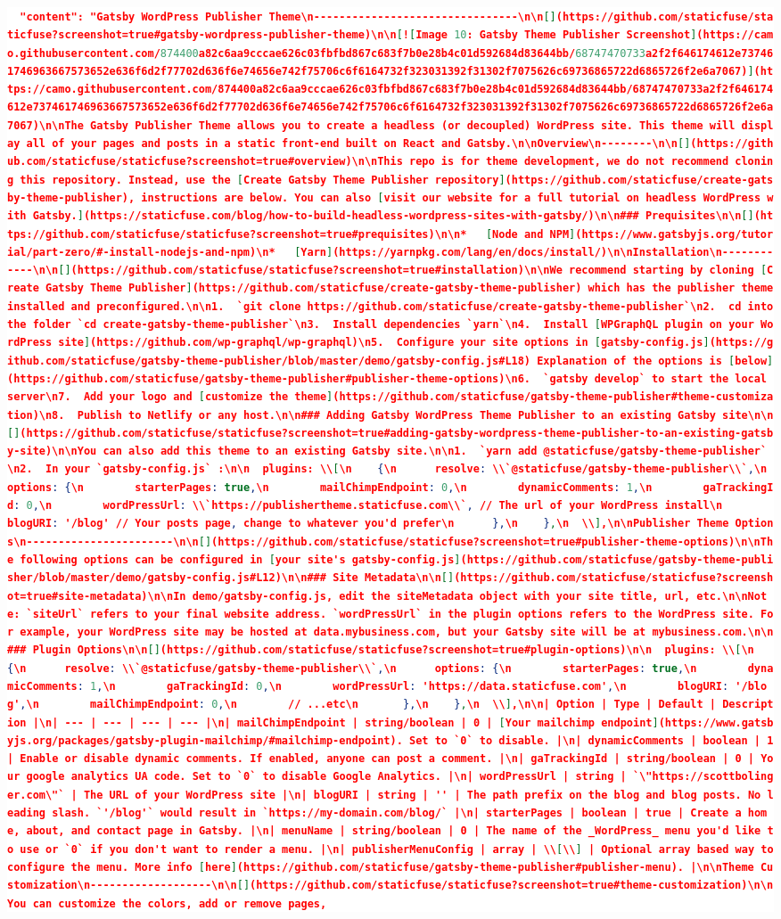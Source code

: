 ```json
  "content": "Gatsby WordPress Publisher Theme\n--------------------------------\n\n[](https://github.com/staticfuse/staticfuse?screenshot=true#gatsby-wordpress-publisher-theme)\n\n[![Image 10: Gatsby Theme Publisher Screenshot](https://camo.githubusercontent.com/874400a82c6aa9cccae626c03fbfbd867c683f7b0e28b4c01d592684d83644bb/68747470733a2f2f646174612e737461746963667573652e636f6d2f77702d636f6e74656e742f75706c6f6164732f323031392f31302f7075626c69736865722d6865726f2e6a7067)](https://camo.githubusercontent.com/874400a82c6aa9cccae626c03fbfbd867c683f7b0e28b4c01d592684d83644bb/68747470733a2f2f646174612e737461746963667573652e636f6d2f77702d636f6e74656e742f75706c6f6164732f323031392f31302f7075626c69736865722d6865726f2e6a7067)\n\nThe Gatsby Publisher Theme allows you to create a headless (or decoupled) WordPress site. This theme will display all of your pages and posts in a static front-end built on React and Gatsby.\n\nOverview\n--------\n\n[](https://github.com/staticfuse/staticfuse?screenshot=true#overview)\n\nThis repo is for theme development, we do not recommend cloning this repository. Instead, use the [Create Gatsby Theme Publisher repository](https://github.com/staticfuse/create-gatsby-theme-publisher), instructions are below. You can also [visit our website for a full tutorial on headless WordPress with Gatsby.](https://staticfuse.com/blog/how-to-build-headless-wordpress-sites-with-gatsby/)\n\n### Prequisites\n\n[](https://github.com/staticfuse/staticfuse?screenshot=true#prequisites)\n\n*   [Node and NPM](https://www.gatsbyjs.org/tutorial/part-zero/#-install-nodejs-and-npm)\n*   [Yarn](https://yarnpkg.com/lang/en/docs/install/)\n\nInstallation\n------------\n\n[](https://github.com/staticfuse/staticfuse?screenshot=true#installation)\n\nWe recommend starting by cloning [Create Gatsby Theme Publisher](https://github.com/staticfuse/create-gatsby-theme-publisher) which has the publisher theme installed and preconfigured.\n\n1.  `git clone https://github.com/staticfuse/create-gatsby-theme-publisher`\n2.  cd into the folder `cd create-gatsby-theme-publisher`\n3.  Install dependencies `yarn`\n4.  Install [WPGraphQL plugin on your WordPress site](https://github.com/wp-graphql/wp-graphql)\n5.  Configure your site options in [gatsby-config.js](https://github.com/staticfuse/gatsby-theme-publisher/blob/master/demo/gatsby-config.js#L18) Explanation of the options is [below](https://github.com/staticfuse/gatsby-theme-publisher#publisher-theme-options)\n6.  `gatsby develop` to start the local server\n7.  Add your logo and [customize the theme](https://github.com/staticfuse/gatsby-theme-publisher#theme-customization)\n8.  Publish to Netlify or any host.\n\n### Adding Gatsby WordPress Theme Publisher to an existing Gatsby site\n\n[](https://github.com/staticfuse/staticfuse?screenshot=true#adding-gatsby-wordpress-theme-publisher-to-an-existing-gatsby-site)\n\nYou can also add this theme to an existing Gatsby site.\n\n1.  `yarn add @staticfuse/gatsby-theme-publisher`\n2.  In your `gatsby-config.js` :\n\n  plugins: \\[\n    {\n      resolve: \\`@staticfuse/gatsby-theme-publisher\\`,\n      options: {\n        starterPages: true,\n        mailChimpEndpoint: 0,\n        dynamicComments: 1,\n        gaTrackingId: 0,\n        wordPressUrl: \\`https://publishertheme.staticfuse.com\\`, // The url of your WordPress install\n        blogURI: '/blog' // Your posts page, change to whatever you'd prefer\n      },\n    },\n  \\],\n\nPublisher Theme Options\n-----------------------\n\n[](https://github.com/staticfuse/staticfuse?screenshot=true#publisher-theme-options)\n\nThe following options can be configured in [your site's gatsby-config.js](https://github.com/staticfuse/gatsby-theme-publisher/blob/master/demo/gatsby-config.js#L12)\n\n### Site Metadata\n\n[](https://github.com/staticfuse/staticfuse?screenshot=true#site-metadata)\n\nIn demo/gatsby-config.js, edit the siteMetadata object with your site title, url, etc.\n\nNote: `siteUrl` refers to your final website address. `wordPressUrl` in the plugin options refers to the WordPress site. For example, your WordPress site may be hosted at data.mybusiness.com, but your Gatsby site will be at mybusiness.com.\n\n### Plugin Options\n\n[](https://github.com/staticfuse/staticfuse?screenshot=true#plugin-options)\n\n  plugins: \\[\n    {\n      resolve: \\`@staticfuse/gatsby-theme-publisher\\`,\n      options: {\n        starterPages: true,\n        dynamicComments: 1,\n        gaTrackingId: 0,\n        wordPressUrl: 'https://data.staticfuse.com',\n        blogURI: '/blog',\n        mailChimpEndpoint: 0,\n        // ...etc\n       },\n    },\n  \\],\n\n| Option | Type | Default | Description |\n| --- | --- | --- | --- |\n| mailChimpEndpoint | string/boolean | 0 | [Your mailchimp endpoint](https://www.gatsbyjs.org/packages/gatsby-plugin-mailchimp/#mailchimp-endpoint). Set to `0` to disable. |\n| dynamicComments | boolean | 1 | Enable or disable dynamic comments. If enabled, anyone can post a comment. |\n| gaTrackingId | string/boolean | 0 | Your google analytics UA code. Set to `0` to disable Google Analytics. |\n| wordPressUrl | string | `\"https://scottbolinger.com\"` | The URL of your WordPress site |\n| blogURI | string | '' | The path prefix on the blog and blog posts. No leading slash. `'/blog'` would result in `https://my-domain.com/blog/` |\n| starterPages | boolean | true | Create a home, about, and contact page in Gatsby. |\n| menuName | string/boolean | 0 | The name of the _WordPress_ menu you'd like to use or `0` if you don't want to render a menu. |\n| publisherMenuConfig | array | \\[\\] | Optional array based way to configure the menu. More info [here](https://github.com/staticfuse/gatsby-theme-publisher#publisher-menu). |\n\nTheme Customization\n-------------------\n\n[](https://github.com/staticfuse/staticfuse?screenshot=true#theme-customization)\n\nYou can customize the colors, add or remove pages,
```